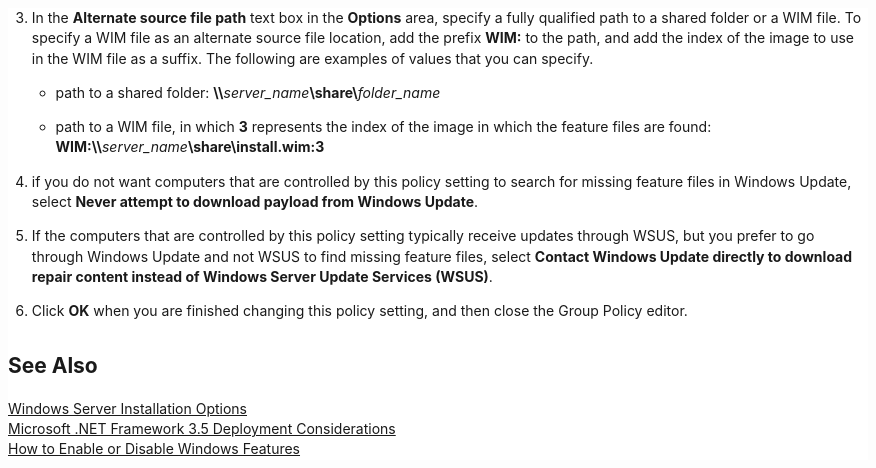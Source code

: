 3. In the **Alternate source file path** text box in the **Options** area, specify a fully qualified path to a shared folder or a WIM file. To specify a WIM file as an alternate source file location, add the prefix **WIM:** to the path, and add the index of the image to use in the WIM file as a suffix. The following are examples of values that you can specify.  
  
   - path to a shared folder:  **\\\\**<em>server_name</em>**\share\\**<em>folder_name</em>  
  
   - path to a WIM file, in which **3** represents the index of the image in which the feature files are found:  **WIM:\\\\**<em>server_name</em>**\share\install.wim:3**  
  
4. if you do not want computers that are controlled by this policy setting to search for missing feature files in Windows Update, select **Never attempt to download payload from Windows Update**.  
  
5. If the computers that are controlled by this policy setting typically receive updates through WSUS, but you prefer to go through Windows Update and not WSUS to find missing feature files, select **Contact Windows Update directly to download repair content instead of Windows Server Update Services (WSUS)**.  
  
6. Click **OK** when you are finished changing this policy setting, and then close the Group Policy editor.  
  
## See Also  
[Windows Server Installation Options](https://go.microsoft.com/fwlink/p/?LinkId=241573)  
[Microsoft .NET Framework 3.5 Deployment Considerations](https://go.microsoft.com/fwlink/p/?LinkId=248869)  
[How to Enable or Disable Windows Features](https://go.microsoft.com/fwlink/p/?LinkId=246552)  
  


